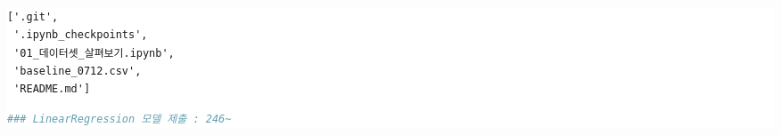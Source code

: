 


    ['.git',
     '.ipynb_checkpoints',
     '01_데이터셋_살펴보기.ipynb',
     'baseline_0712.csv',
     'README.md']




```python
### LinearRegression 모델 제출 : 246~
```


```python

```
